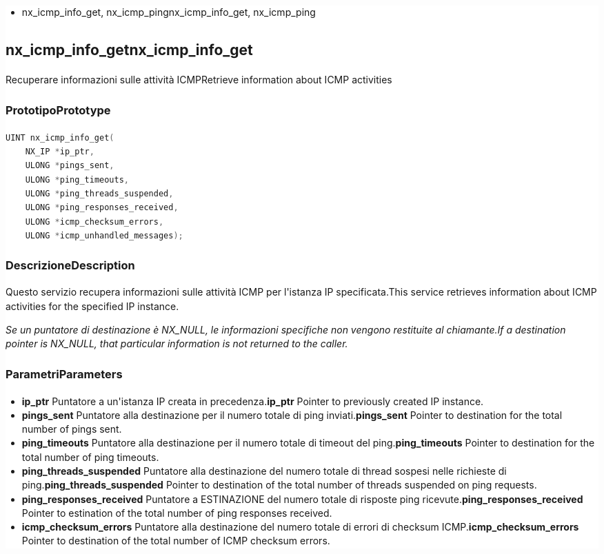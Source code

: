 - <span data-ttu-id="cec97-402">nx_icmp_info_get, nx_icmp_ping</span><span class="sxs-lookup"><span data-stu-id="cec97-402">nx_icmp_info_get, nx_icmp_ping</span></span>

## <a name="nx_icmp_info_get"></a><span data-ttu-id="cec97-403">nx_icmp_info_get</span><span class="sxs-lookup"><span data-stu-id="cec97-403">nx_icmp_info_get</span></span>

<span data-ttu-id="cec97-404">Recuperare informazioni sulle attività ICMP</span><span class="sxs-lookup"><span data-stu-id="cec97-404">Retrieve information about ICMP activities</span></span>

### <a name="prototype"></a><span data-ttu-id="cec97-405">Prototipo</span><span class="sxs-lookup"><span data-stu-id="cec97-405">Prototype</span></span>

```C
UINT nx_icmp_info_get(
    NX_IP *ip_ptr,
    ULONG *pings_sent,
    ULONG *ping_timeouts,
    ULONG *ping_threads_suspended,
    ULONG *ping_responses_received,
    ULONG *icmp_checksum_errors,
    ULONG *icmp_unhandled_messages);
```

### <a name="description"></a><span data-ttu-id="cec97-406">Descrizione</span><span class="sxs-lookup"><span data-stu-id="cec97-406">Description</span></span>

<span data-ttu-id="cec97-407">Questo servizio recupera informazioni sulle attività ICMP per l'istanza IP specificata.</span><span class="sxs-lookup"><span data-stu-id="cec97-407">This service retrieves information about ICMP activities for the specified IP instance.</span></span>

<span data-ttu-id="cec97-408">*Se un puntatore di destinazione è NX_NULL, le informazioni specifiche non vengono restituite al chiamante.*</span><span class="sxs-lookup"><span data-stu-id="cec97-408">*If a destination pointer is NX_NULL, that particular information is not returned to the caller.*</span></span>

### <a name="parameters"></a><span data-ttu-id="cec97-409">Parametri</span><span class="sxs-lookup"><span data-stu-id="cec97-409">Parameters</span></span>

- <span data-ttu-id="cec97-410">**ip_ptr** Puntatore a un'istanza IP creata in precedenza.</span><span class="sxs-lookup"><span data-stu-id="cec97-410">**ip_ptr** Pointer to previously created IP instance.</span></span>
- <span data-ttu-id="cec97-411">**pings_sent** Puntatore alla destinazione per il numero totale di ping inviati.</span><span class="sxs-lookup"><span data-stu-id="cec97-411">**pings_sent** Pointer to destination for the total number of pings sent.</span></span>
- <span data-ttu-id="cec97-412">**ping_timeouts** Puntatore alla destinazione per il numero totale di timeout del ping.</span><span class="sxs-lookup"><span data-stu-id="cec97-412">**ping_timeouts** Pointer to destination for the total number of ping timeouts.</span></span>
- <span data-ttu-id="cec97-413">**ping_threads_suspended** Puntatore alla destinazione del numero totale di thread sospesi nelle richieste di ping.</span><span class="sxs-lookup"><span data-stu-id="cec97-413">**ping_threads_suspended** Pointer to destination of the total number of threads suspended on ping requests.</span></span>
- <span data-ttu-id="cec97-414">**ping_responses_received** Puntatore a ESTINAZIONE del numero totale di risposte ping ricevute.</span><span class="sxs-lookup"><span data-stu-id="cec97-414">**ping_responses_received** Pointer to estination of the total number of ping responses received.</span></span>
- <span data-ttu-id="cec97-415">**icmp_checksum_errors** Puntatore alla destinazione del numero totale di errori di checksum ICMP.</span><span class="sxs-lookup"><span data-stu-id="cec97-415">**icmp_checksum_errors** Pointer to destination of the total number of ICMP checksum errors.</span></span>